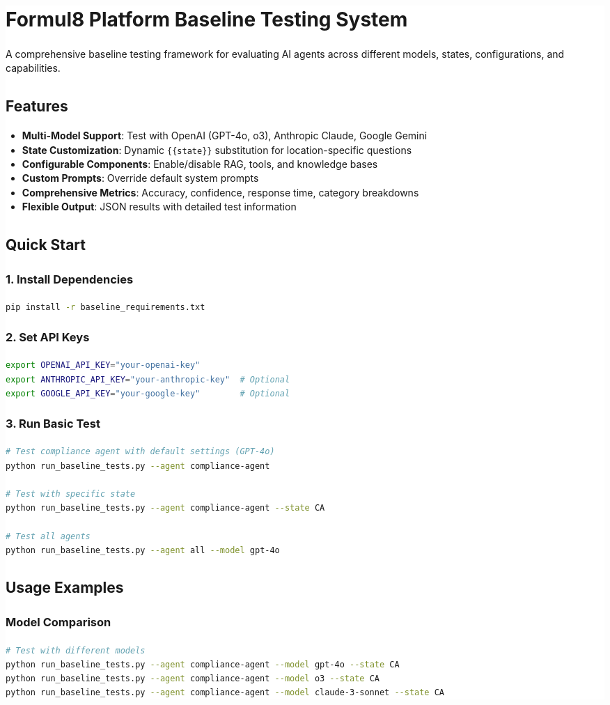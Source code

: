 # Formul8 Platform Baseline Testing System

A comprehensive baseline testing framework for evaluating AI agents across different models, states, configurations, and capabilities.

## Features

- **Multi-Model Support**: Test with OpenAI (GPT-4o, o3), Anthropic Claude, Google Gemini
- **State Customization**: Dynamic `{{state}}` substitution for location-specific questions
- **Configurable Components**: Enable/disable RAG, tools, and knowledge bases
- **Custom Prompts**: Override default system prompts
- **Comprehensive Metrics**: Accuracy, confidence, response time, category breakdowns
- **Flexible Output**: JSON results with detailed test information

## Quick Start

### 1. Install Dependencies

```bash
pip install -r baseline_requirements.txt
```

### 2. Set API Keys

```bash
export OPENAI_API_KEY="your-openai-key"
export ANTHROPIC_API_KEY="your-anthropic-key"  # Optional
export GOOGLE_API_KEY="your-google-key"        # Optional
```

### 3. Run Basic Test

```bash
# Test compliance agent with default settings (GPT-4o)
python run_baseline_tests.py --agent compliance-agent

# Test with specific state
python run_baseline_tests.py --agent compliance-agent --state CA

# Test all agents
python run_baseline_tests.py --agent all --model gpt-4o
```

## Usage Examples

### Model Comparison
```bash
# Test with different models
python run_baseline_tests.py --agent compliance-agent --model gpt-4o --state CA
python run_baseline_tests.py --agent compliance-agent --model o3 --state CA
python run_baseline_tests.py --agent compliance-agent --model claude-3-sonnet --state CA
```
